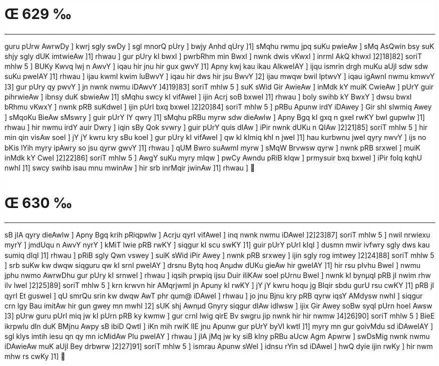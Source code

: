 # Œ 629 ‰
---
guru pUrw AwrwDy ] kwrj sgly swDy ] sgl mnorQ pUry ] bwjy Anhd qUry
]1] sMqhu rwmu jpq suKu pwieAw ] sMq AsQwin bsy suK shjy sgly dUK
imtwieAw ]1] rhwau ] gur pUry kI bwxI ] pwrbRhm min BwxI ] nwnk
dwis vKwxI ] inrml AkQ khwxI ]2]18]82] soriT mhlw 5 ] BUKy
Kwvq lwj n AwvY ] iqau hir jnu hir gux gwvY ]1] Apny kwj kau ikau
AlkweIAY ] ijqu ismrin drgh muKu aUjl sdw sdw suKu pweIAY ]1]
rhwau ] ijau kwmI kwim luBwvY ] iqau hir dws hir jsu BwvY ]2] ijau
mwqw bwil lptwvY ] iqau igAwnI nwmu kmwvY ]3] gur pUry qy pwvY ] jn
nwnk nwmu iDAwvY ]4]19]83] soriT mhlw 5 ] suK sWid Gir AwieAw
] inMdk kY muiK CwieAw ] pUrY guir pihrwieAw ] ibnsy duK sbwieAw ]1]
sMqhu swcy kI vifAweI ] ijin Acrj soB bxweI ]1] rhwau ] boly swihb
kY BwxY ] dwsu bwxI bRhmu vKwxY ] nwnk pRB suKdweI ] ijin pUrI bxq
bxweI ]2]20]84] soriT mhlw 5 ] pRBu Apunw irdY iDAwey ] Gir shI
slwmiq Awey ] sMqoKu BieAw sMswry ] guir pUrY lY qwry ]1] sMqhu pRBu myrw
sdw dieAwlw ] Apny Bgq kI gxq n gxeI rwKY bwl gupwlw ]1] rhwau
] hir nwmu irdY auir Dwry ] iqin sBy Qok svwry ] guir pUrY quis dIAw ]
iPir nwnk dUKu n QIAw ]2]21]85] soriT mhlw 5 ] hir min qin
visAw soeI ] jY jY kwru kry sBu koeI ] gur pUry kI vifAweI ] qw kI
kImiq khI n jweI ]1] hau kurbwnu jweI qyry nwvY ] ijs no bKis lYih
myry ipAwry so jsu qyrw gwvY ]1] rhwau ] qUM Bwro suAwmI myrw ] sMqW
Brvwsw qyrw ] nwnk pRB srxweI ] muiK inMdk kY CweI ]2]22]86]
soriT mhlw 5 ] AwgY suKu myry mIqw ] pwCy Awndu pRiB kIqw ] prmysuir
bxq bxweI ] iPir folq kqhU nwhI ]1] swcy swihb isau mnu mwinAw ]
hir srb inrMqir jwinAw ]1] rhwau ]

# Œ 630 ‰
---
sB jIA qyry dieAwlw ] Apny Bgq krih pRiqpwlw ] Acrju qyrI
vifAweI ] inq nwnk nwmu iDAweI ]2]23]87] soriT mhlw 5 ] nwil
nrwiexu myrY ] jmdUqu n AwvY nyrY ] kMiT lwie pRB rwKY ] siqgur kI scu
swKY ]1] guir pUrY pUrI kIqI ] dusmn mwir ivfwry sgly dws kau sumiq
dIqI ]1] rhwau ] pRiB sgly Qwn vswey ] suiK sWid iPir Awey ] nwnk
pRB srxwey ] ijin sgly rog imtwey ]2]24]88] soriT mhlw 5 ] srb
suKw kw dwqw siqguru qw kI srnI pweIAY ] drsnu Bytq hoq Anµdw dUKu
gieAw hir gweIAY ]1] hir rsu pIvhu BweI ] nwmu jphu nwmo AwrwDhu
gur pUry kI srnweI ] rhwau ] iqsih prwpiq ijsu Duir iliKAw soeI pUrnu
BweI ] nwnk kI bynµqI pRB jI nwim rhw ilv lweI ]2]25]89] soriT
mhlw 5 ] krn krwvn hir AMqrjwmI jn Apuny kI rwKY ] jY jY kwru hoqu
jg BIqir sbdu gurU rsu cwKY ]1] pRB jI qyrI Et gusweI ] qU smrQu
srin kw dwqw AwT phr qum@ iDAweI ] rhwau ] jo jnu Bjnu kry pRB qyrw
iqsY AMdysw nwhI ] siqgur crn lgy Bau imitAw hir gun gwey mn mwhI
]2] sUK shj Awnµd Gnyry siqgur dIAw idlwsw ] ijix Gir Awey soBw
syqI pUrn hoeI Awsw ]3] pUrw guru pUrI miq jw kI pUrn pRB ky kwmw ] gur
crnI lwig qirE Bv swgru jip nwnk hir hir nwmw ]4]26]90] soriT
mhlw 5 ] BieE ikrpwlu dIn duK BMjnu Awpy sB ibiD QwtI ] iKn mih
rwiK lIE jnu Apunw gur pUrY byVI kwtI ]1] myry mn gur goivMdu sd
iDAweIAY ] sgl klys imtih iesu qn qy mn icMidAw Plu pweIAY ] rhwau
] jIA jMq jw ky siB kIny pRBu aUcw Agm Apwrw ] swDsMig nwnk nwmu
iDAwieAw muK aUjl Bey drbwrw ]2]27]91] soriT mhlw 5 ] ismrau
Apunw sWeI ] idnsu rYin sd iDAweI ] hwQ dyie ijin rwKy ] hir nwm
mhw rs cwKy ]1]

